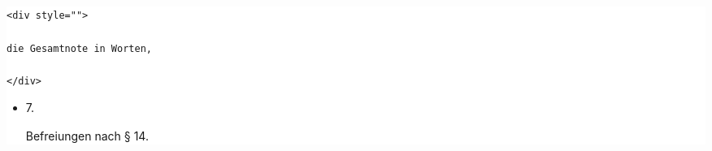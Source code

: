     <div style="">
    
    die Gesamtnote in Worten,
    
    </div>

  - 7\.
    
    <div style="">
    
    Befreiungen nach § 14.
    
    </div>

</div>

</div>

</div>

</div>
